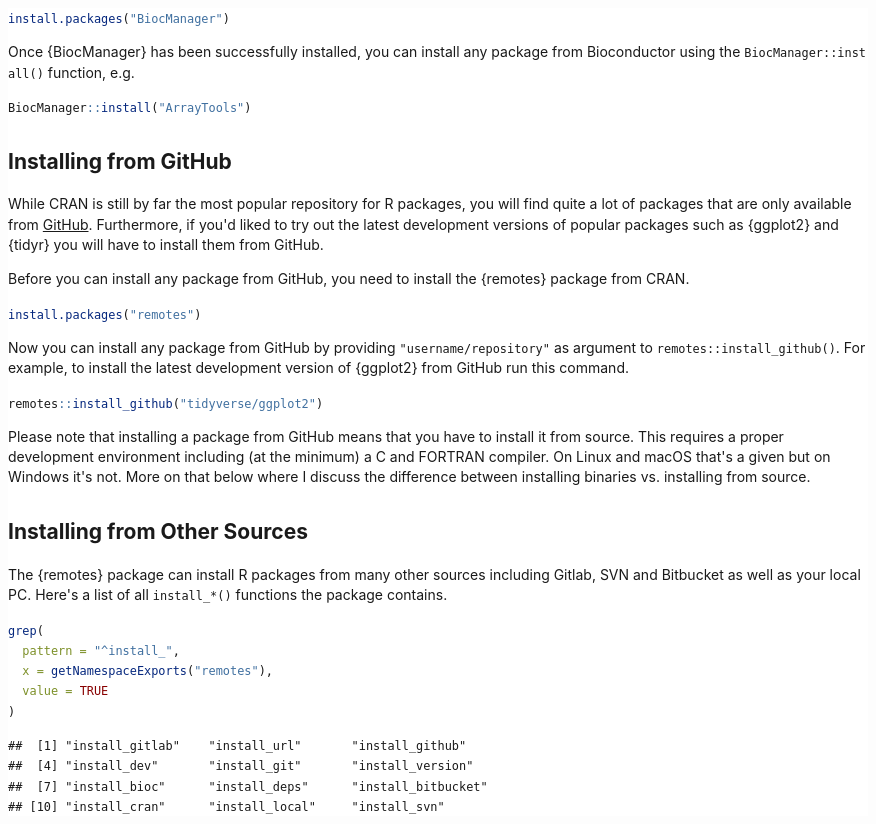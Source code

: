 
```r
install.packages("BiocManager")
```

Once {BiocManager} has been successfully installed, you can install any package from Bioconductor using the `BiocManager::install()` function, e.g.


```r
BiocManager::install("ArrayTools")
```


## Installing from GitHub

While CRAN is still by far the most popular repository for R packages, you will find quite a lot of packages that are only available from [GitHub](https://github.com/). Furthermore, if you'd liked to try out the latest development versions of popular packages such as {ggplot2} and {tidyr} you will have to install them from GitHub.

Before you can install any package from GitHub, you need to install the {remotes} package from CRAN.


```r
install.packages("remotes")
```

Now you can install any package from GitHub by providing `"username/repository"` as argument to `remotes::install_github()`. For example, to install the latest development version of {ggplot2} from GitHub run this command.


```r
remotes::install_github("tidyverse/ggplot2")
```

Please note that installing a package from GitHub means that you have to install it from source. This requires a proper development environment including (at the minimum) a C and FORTRAN compiler. On Linux and macOS that's a given but on Windows it's not. More on that below where I discuss the difference between installing binaries vs. installing from source.

## Installing from Other Sources

The {remotes} package can install R packages from many other sources including Gitlab, SVN and Bitbucket as well as your local PC. Here's a list of all `install_*()` functions the package contains.


```r
grep(
  pattern = "^install_",
  x = getNamespaceExports("remotes"),
  value = TRUE
)
```

```
##  [1] "install_gitlab"    "install_url"       "install_github"
##  [4] "install_dev"       "install_git"       "install_version"
##  [7] "install_bioc"      "install_deps"      "install_bitbucket"
## [10] "install_cran"      "install_local"     "install_svn"
```
